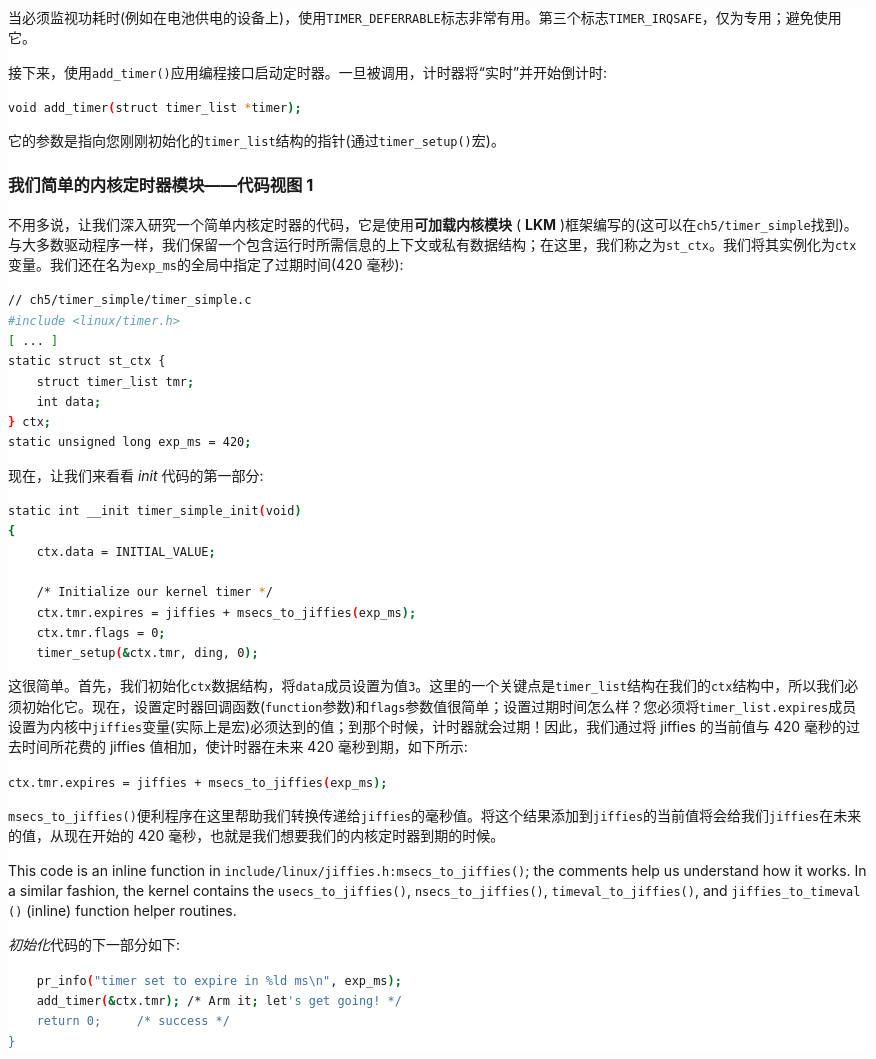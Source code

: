 当必须监视功耗时(例如在电池供电的设备上)，使用`TIMER_DEFERRABLE`标志非常有用。第三个标志`TIMER_IRQSAFE`，仅为专用；避免使用它。

接下来，使用`add_timer()`应用编程接口启动定时器。一旦被调用，计时器将“实时”并开始倒计时:

```sh
void add_timer(struct timer_list *timer);
```

它的参数是指向您刚刚初始化的`timer_list`结构的指针(通过`timer_setup()`宏)。

### 我们简单的内核定时器模块——代码视图 1

不用多说，让我们深入研究一个简单内核定时器的代码，它是使用**可加载内核模块** ( **LKM** )框架编写的(这可以在`ch5/timer_simple`找到)。与大多数驱动程序一样，我们保留一个包含运行时所需信息的上下文或私有数据结构；在这里，我们称之为`st_ctx`。我们将其实例化为`ctx`变量。我们还在名为`exp_ms`的全局中指定了过期时间(420 毫秒):

```sh
// ch5/timer_simple/timer_simple.c
#include <linux/timer.h>
[ ... ]
static struct st_ctx {
    struct timer_list tmr;
    int data;
} ctx;
static unsigned long exp_ms = 420;
```

现在，让我们来看看 *init* 代码的第一部分:

```sh
static int __init timer_simple_init(void)
{
    ctx.data = INITIAL_VALUE;

    /* Initialize our kernel timer */
    ctx.tmr.expires = jiffies + msecs_to_jiffies(exp_ms);
    ctx.tmr.flags = 0;
    timer_setup(&ctx.tmr, ding, 0);
```

这很简单。首先，我们初始化`ctx`数据结构，将`data`成员设置为值`3`。这里的一个关键点是`timer_list`结构在我们的`ctx`结构中，所以我们必须初始化它。现在，设置定时器回调函数(`function`参数)和`flags`参数值很简单；设置过期时间怎么样？您必须将`timer_list.expires`成员设置为内核中`jiffies`变量(实际上是宏)必须达到的值；到那个时候，计时器就会过期！因此，我们通过将 jiffies 的当前值与 420 毫秒的过去时间所花费的 jiffies 值相加，使计时器在未来 420 毫秒到期，如下所示:

```sh
ctx.tmr.expires = jiffies + msecs_to_jiffies(exp_ms);
```

`msecs_to_jiffies()`便利程序在这里帮助我们转换传递给`jiffies`的毫秒值。将这个结果添加到`jiffies`的当前值将会给我们`jiffies`在未来的值，从现在开始的 420 毫秒，也就是我们想要我们的内核定时器到期的时候。

This code is an inline function in `include/linux/jiffies.h:msecs_to_jiffies()`; the comments help us understand how it works. In a similar fashion, the kernel contains the `usecs_to_jiffies()`, `nsecs_to_jiffies()`, `timeval_to_jiffies()`, and `jiffies_to_timeval()` (inline) function helper routines.

*初始化*代码的下一部分如下:

```sh
    pr_info("timer set to expire in %ld ms\n", exp_ms);
    add_timer(&ctx.tmr); /* Arm it; let's get going! */
    return 0;     /* success */
}
```
